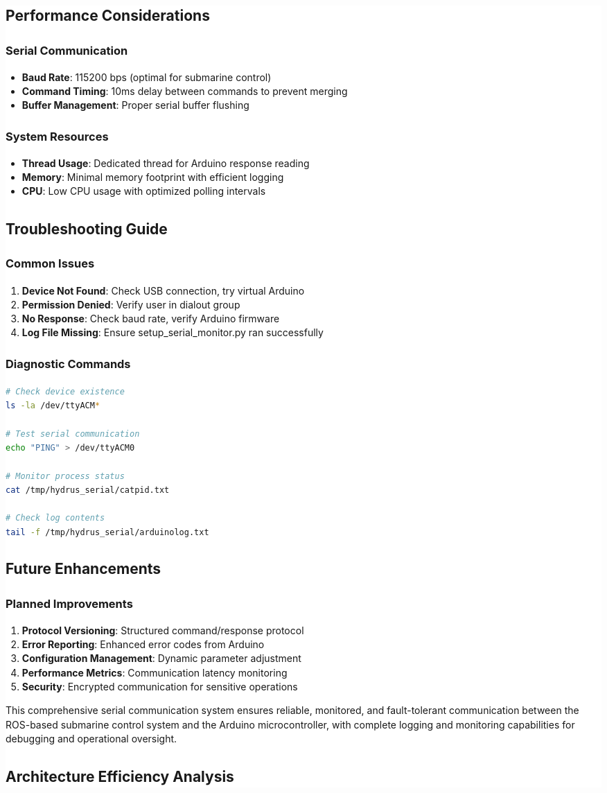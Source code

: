 ## Performance Considerations

### Serial Communication
- **Baud Rate**: 115200 bps (optimal for submarine control)
- **Command Timing**: 10ms delay between commands to prevent merging
- **Buffer Management**: Proper serial buffer flushing

### System Resources
- **Thread Usage**: Dedicated thread for Arduino response reading
- **Memory**: Minimal memory footprint with efficient logging
- **CPU**: Low CPU usage with optimized polling intervals

## Troubleshooting Guide

### Common Issues
1. **Device Not Found**: Check USB connection, try virtual Arduino
2. **Permission Denied**: Verify user in dialout group
3. **No Response**: Check baud rate, verify Arduino firmware
4. **Log File Missing**: Ensure setup_serial_monitor.py ran successfully

### Diagnostic Commands
```bash
# Check device existence
ls -la /dev/ttyACM*

# Test serial communication
echo "PING" > /dev/ttyACM0

# Monitor process status
cat /tmp/hydrus_serial/catpid.txt

# Check log contents
tail -f /tmp/hydrus_serial/arduinolog.txt
```

## Future Enhancements

### Planned Improvements
1. **Protocol Versioning**: Structured command/response protocol
2. **Error Reporting**: Enhanced error codes from Arduino
3. **Configuration Management**: Dynamic parameter adjustment
4. **Performance Metrics**: Communication latency monitoring
5. **Security**: Encrypted communication for sensitive operations

This comprehensive serial communication system ensures reliable, monitored, and fault-tolerant communication between the ROS-based submarine control system and the Arduino microcontroller, with complete logging and monitoring capabilities for debugging and operational oversight.

## Architecture Efficiency Analysis
